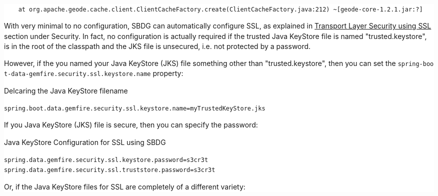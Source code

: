 ``` highlight
    at org.apache.geode.cache.client.ClientCacheFactory.create(ClientCacheFactory.java:212) ~[geode-core-1.2.1.jar:?]
```







With very minimal to no configuration, SBDG can automatically configure
SSL, as explained in [Transport Layer Security using
SSL](../index.html#geode-security-ssl) section under Security. In fact,
no configuration is actually required if the trusted Java KeyStore file
is named "trusted.keystore", is in the root of the classpath and the JKS
file is unsecured, i.e. not protected by a password.





However, if the you named your Java KeyStore (JKS) file something other
than "trusted.keystore", then you can set the
`spring-boot-data-gemfire.security.ssl.keystore.name` property:







Delcaring the Java KeyStore filename





``` highlight
spring.boot.data.gemfire.security.ssl.keystore.name=myTrustedKeyStore.jks
```







If you Java KeyStore (JKS) file is secure, then you can specify the
password:







Java KeyStore Configuration for SSL using SBDG





``` highlight
spring.data.gemfire.security.ssl.keystore.password=s3cr3t
spring.data.gemfire.security.ssl.truststore.password=s3cr3t
```







Or, if the Java KeyStore files for SSL are completely of a different
variety:
